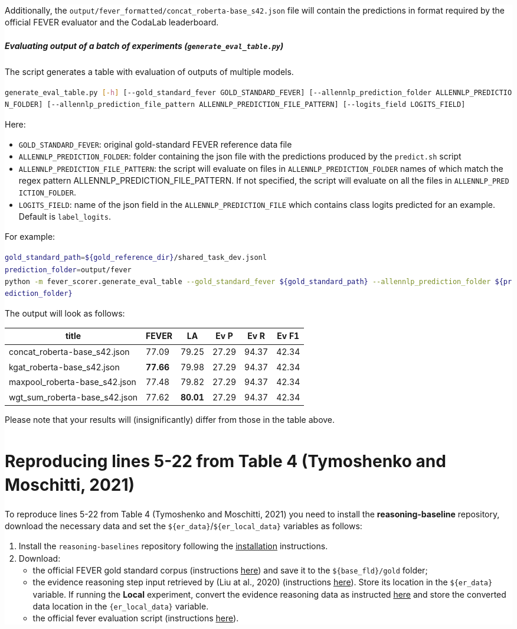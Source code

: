 Additionally, the `output/fever_formatted/concat_roberta-base_s42.json` file will contain the predictions in format required by the official FEVER evaluator and the CodaLab leaderboard.

##### Evaluating output of a batch of experiments (`generate_eval_table.py`)
The script generates a table with evaluation of outputs of multiple models.
```bash
generate_eval_table.py [-h] [--gold_standard_fever GOLD_STANDARD_FEVER] [--allennlp_prediction_folder ALLENNLP_PREDICTION_FOLDER] [--allennlp_prediction_file_pattern ALLENNLP_PREDICTION_FILE_PATTERN] [--logits_field LOGITS_FIELD]
```
Here:
* `GOLD_STANDARD_FEVER`: original gold-standard FEVER reference data file
* `ALLENNLP_PREDICTION_FOLDER`: folder containing the json file with the predictions produced by the `predict.sh` script
* `ALLENNLP_PREDICTION_FILE_PATTERN`: the script will evaluate on files in `ALLENNLP_PREDICTION_FOLDER` names of which match the regex pattern ALLENNLP_PREDICTION_FILE_PATTERN. If not specified, the script will evaluate on all the files in `ALLENNLP_PREDICTION_FOLDER`.
* `LOGITS_FIELD`: name of the json field in the `ALLENNLP_PREDICTION_FILE` which contains class logits predicted for an example. Default is `label_logits`.


For example:
```bash
gold_standard_path=${gold_reference_dir}/shared_task_dev.jsonl
prediction_folder=output/fever
python -m fever_scorer.generate_eval_table --gold_standard_fever ${gold_standard_path} --allennlp_prediction_folder ${prediction_folder} 
```

The output will look as follows:

| title |  FEVER |  LA  |  Ev P  |  Ev R  |  Ev F1 |
|---|---|---|---|---|---|
|concat_roberta-base_s42.json|77.09|79.25|27.29|94.37|42.34|
|kgat_roberta-base_s42.json|**77.66**|79.98|27.29|94.37|42.34|
|maxpool_roberta-base_s42.json|77.48|79.82|27.29|94.37|42.34|
|wgt_sum_roberta-base_s42.json|77.62|**80.01**|27.29|94.37|42.34|

Please note that your results will (insignificantly) differ from those in the table above.

# Reproducing lines 5-22 from Table 4 (Tymoshenko and Moschitti, 2021)
To reproduce lines 5-22 from Table 4 (Tymoshenko and Moschitti, 2021) you need to install the **reasoning-baseline** repository, download the necessary data and set the ``${er_data}``/``${er_local_data}`` variables as follows:
1. Install the `reasoning-baselines` repository following the [installation](#installation) instructions.
2. Download:
   * the official FEVER gold standard corpus (instructions [here](#download-the-official-fever-corpus)) and save it to the ```${base_fld}/gold``` folder;
   * the evidence reasoning step input retrieved by (Liu at al., 2020) (instructions [here](#evidence-reasoning-input-data)). Store its location in the ```${er_data}``` variable. If running the **Local** experiment, convert the evidence reasoning data as instructed [here](#evidence-reasoning-input-data) and store the converted data location in the ```{er_local_data}``` variable.
   * the official fever evaluation script (instructions [here](#evaluating-or-generating-input-for-the-standard-evaluator)).
